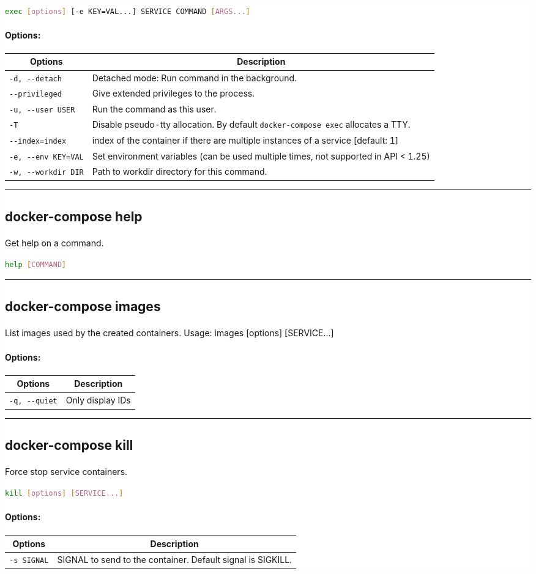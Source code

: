 ```bash
exec [options] [-e KEY=VAL...] SERVICE COMMAND [ARGS...]
```

#### Options: 

Options | Description 
--------------------- | ------------------------------------------------- 
`-d, --detach`        | Detached mode: Run command in the background. 
`--privileged`        | Give extended privileges to the process. 
`-u, --user USER`     | Run the command as this user. 
`-T`                  | Disable pseudo-tty allocation. By default `docker-compose exec` allocates a TTY. 
`--index=index`       | index of the container if there are multiple instances of a service [default: 1] 
`-e, --env KEY=VAL`   | Set environment variables (can be used multiple times, not supported in API &#60; 1.25) 
`-w, --workdir DIR`   | Path to workdir directory for this command. 



-----
## docker-compose help
Get help on a command.

```bash
help [COMMAND]
```


-----
## docker-compose images
List images used by the created containers.
Usage: images [options] [SERVICE...]

#### Options: 

Options | Description 
---------------- | ------------------------------------------------------ 
`-q, --quiet`    | Only display IDs 



-----
## docker-compose kill
Force stop service containers.

```bash
kill [options] [SERVICE...]
```

#### Options: 

Options | Description 
--------------------- | ------------------------------------------------- 
`-s SIGNAL`           | SIGNAL to send to the container. Default signal is SIGKILL. 
